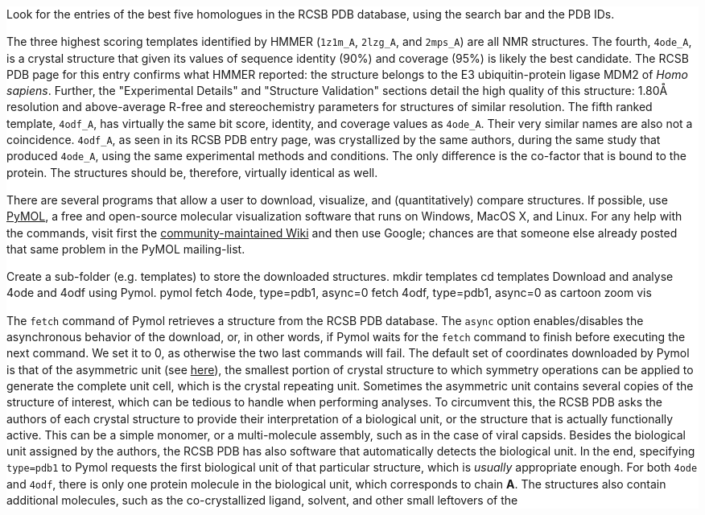 <a class="prompt prompt-info">
  Look for the entries of the best five homologues in the RCSB PDB database, using the search bar
and the PDB IDs.
</a>

The three highest scoring templates identified by HMMER  (`1z1m_A`, `2lzg_A`, and `2mps_A`) are all
NMR structures. The fourth, `4ode_A`, is a crystal structure that given its values of sequence
identity (90%) and coverage (95%) is likely the best candidate. The RCSB PDB page for this entry
confirms what HMMER reported: the structure belongs to the E3 ubiquitin-protein ligase MDM2 of
*Homo sapiens*. Further, the "Experimental Details" and "Structure Validation" sections detail the
high quality of this structure: 1.80Å resolution and above-average R-free and stereochemistry
parameters for structures of similar resolution. The fifth ranked template, `4odf_A`, has
virtually the same bit score, identity, and coverage values as `4ode_A`. Their very similar names
are also not a coincidence. `4odf_A`, as seen in its RCSB PDB entry page, was crystallized by the
same authors, during the same study that produced `4ode_A`, using the same experimental methods and
conditions. The only difference is the co-factor that is bound to the protein. The structures
should be, therefore, virtually identical as well.

There are several programs that allow a user to download, visualize, and (quantitatively) compare
structures. If possible, use [PyMOL](http://pymol.org/), a free and open-source molecular
visualization software that runs on Windows, MacOS X, and Linux. For any help with the commands,
visit first the [community-maintained Wiki](https://pymolwiki.org/index.php/Main_Page) and then use Google; chances are
that someone else already posted that same problem in the PyMOL mailing-list.

<a class="prompt prompt-info">
  Create a sub-folder (e.g. templates) to store the downloaded structures.
</a>

<a class="prompt prompt-cmd">
  mkdir templates  
  cd templates
</a>

<a class="prompt prompt-info">
  Download and analyse 4ode and 4odf using Pymol.
</a>

<a class="prompt prompt-cmd">
  pymol
</a>

<a class="prompt prompt-pymol">
  fetch 4ode, type=pdb1, async=0  
  fetch 4odf, type=pdb1, async=0  
  as cartoon  
  zoom vis  
</a>

The `fetch` command of Pymol retrieves a structure from the RCSB PDB database. The `async` option
enables/disables the asynchronous behavior of the download, or, in other words, if Pymol waits for
the `fetch` command to finish before executing the next command. We set it to 0, as otherwise the
two last commands will fail. The default set of coordinates downloaded by Pymol is that of the
asymmetric unit (see
[here](https://pdb101.rcsb.org/learn/guide-to-understanding-pdb-data/biological-assemblies)),
the smallest portion of crystal structure to which symmetry operations can be
applied to generate the complete unit cell, which is the crystal repeating unit. Sometimes the
asymmetric unit contains several copies of the structure of interest, which can be tedious to
handle when performing analyses. To circumvent this, the RCSB PDB asks the authors of each crystal
structure to provide their interpretation of a biological unit, or the structure that is actually
functionally active. This can be a simple monomer, or a multi-molecule assembly, such as in the
case of viral capsids. Besides the biological unit assigned by the authors, the RCSB PDB has also
software that automatically detects the biological unit. In the end, specifying `type=pdb1` to
Pymol requests the first biological unit of that particular structure, which is *usually*
appropriate enough. For both `4ode` and `4odf`, there is only one protein molecule in the
biological unit, which corresponds to chain **A**. The structures also contain additional
molecules, such as the co-crystallized ligand, solvent, and other small leftovers of the